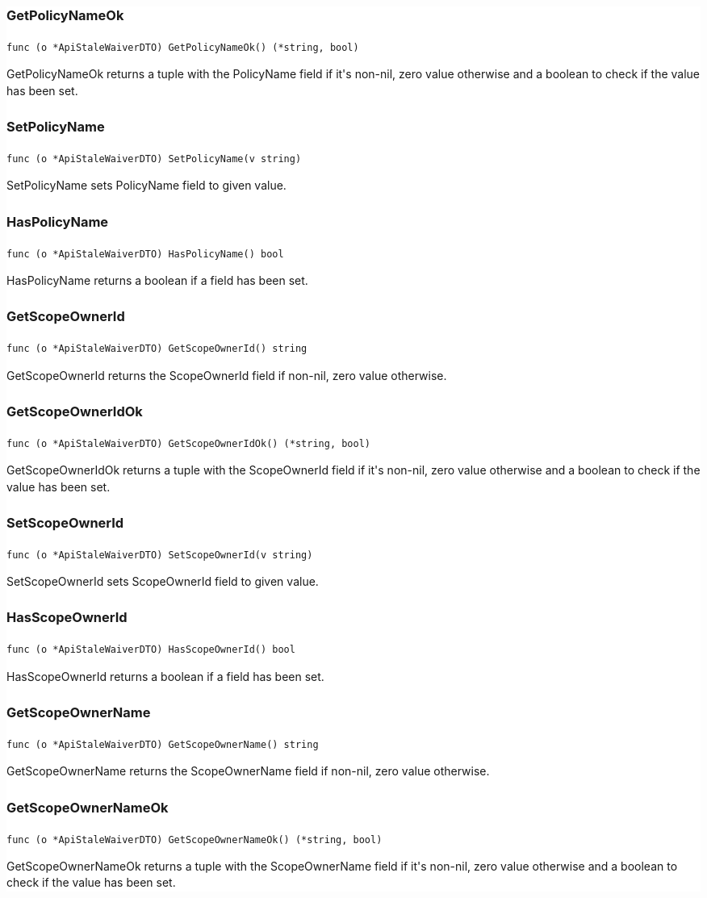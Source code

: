 ### GetPolicyNameOk

`func (o *ApiStaleWaiverDTO) GetPolicyNameOk() (*string, bool)`

GetPolicyNameOk returns a tuple with the PolicyName field if it's non-nil, zero value otherwise
and a boolean to check if the value has been set.

### SetPolicyName

`func (o *ApiStaleWaiverDTO) SetPolicyName(v string)`

SetPolicyName sets PolicyName field to given value.

### HasPolicyName

`func (o *ApiStaleWaiverDTO) HasPolicyName() bool`

HasPolicyName returns a boolean if a field has been set.

### GetScopeOwnerId

`func (o *ApiStaleWaiverDTO) GetScopeOwnerId() string`

GetScopeOwnerId returns the ScopeOwnerId field if non-nil, zero value otherwise.

### GetScopeOwnerIdOk

`func (o *ApiStaleWaiverDTO) GetScopeOwnerIdOk() (*string, bool)`

GetScopeOwnerIdOk returns a tuple with the ScopeOwnerId field if it's non-nil, zero value otherwise
and a boolean to check if the value has been set.

### SetScopeOwnerId

`func (o *ApiStaleWaiverDTO) SetScopeOwnerId(v string)`

SetScopeOwnerId sets ScopeOwnerId field to given value.

### HasScopeOwnerId

`func (o *ApiStaleWaiverDTO) HasScopeOwnerId() bool`

HasScopeOwnerId returns a boolean if a field has been set.

### GetScopeOwnerName

`func (o *ApiStaleWaiverDTO) GetScopeOwnerName() string`

GetScopeOwnerName returns the ScopeOwnerName field if non-nil, zero value otherwise.

### GetScopeOwnerNameOk

`func (o *ApiStaleWaiverDTO) GetScopeOwnerNameOk() (*string, bool)`

GetScopeOwnerNameOk returns a tuple with the ScopeOwnerName field if it's non-nil, zero value otherwise
and a boolean to check if the value has been set.
